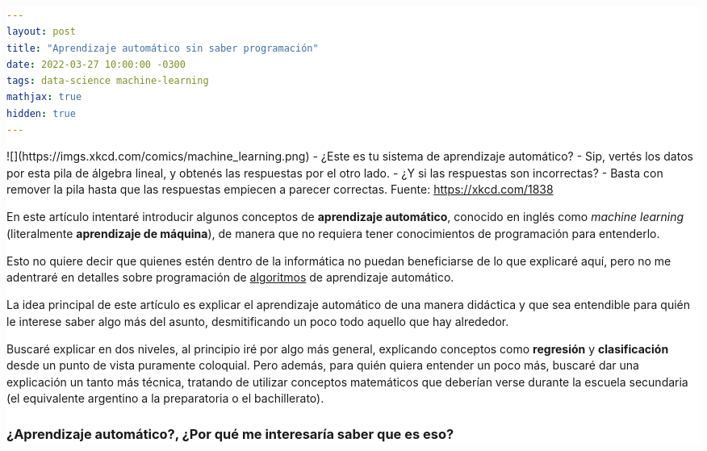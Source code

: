 ```yaml
---
layout: post
title: "Aprendizaje automático sin saber programación"
date: 2022-03-27 10:00:00 -0300
tags: data-science machine-learning
mathjax: true
hidden: true
---
```


<span class="fig-box">
    ![](https://imgs.xkcd.com/comics/machine_learning.png)
    <span class="caption">
        - ¿Este es tu sistema de aprendizaje automático?
    </span>
    <span class="caption">
        - Sip, vertés los datos por esta pila de álgebra lineal, y obtenés las respuestas por el otro lado.
    </span>
    <span class="caption">
        - ¿Y si las respuestas son incorrectas?
    </span>
    <span class="caption">
        - Basta con remover la pila hasta que las respuestas empiecen a parecer correctas.
    </span>
    <span class="caption">
        Fuente: <a href="https://xkcd.com/1838/" target="_blank">https://xkcd.com/1838</a>
    </span>
</span>

En este artículo intentaré introducir algunos conceptos de
**aprendizaje automático**, conocido en inglés como *machine learning*
(literalmente **aprendizaje de máquina**), de manera que no requiera tener
conocimientos de programación para entenderlo.

Esto no quiere decir que quienes estén dentro de la informática no puedan
beneficiarse de lo que explicaré aquí, pero no me adentraré en detalles sobre
programación de [algoritmos](https://es.wikipedia.org/wiki/Algoritmo) de
aprendizaje automático.

La idea principal de este artículo es explicar el aprendizaje automático de una
manera didáctica y que sea entendible para quién le interese saber algo más del
asunto, desmitificando un poco todo aquello que hay alrededor.

Buscaré explicar en dos niveles, al principio iré por algo más general,
explicando conceptos como **regresión** y **clasificación** desde un punto de
vista puramente coloquial. Pero además, para quién quiera entender un poco más,
buscaré dar una explicación un tanto más técnica, tratando de utilizar conceptos
matemáticos que deberían verse durante la escuela secundaria (el equivalente
argentino a la preparatoria o el bachillerato).



### ¿Aprendizaje automático?, ¿Por qué me interesaría saber que es eso?
